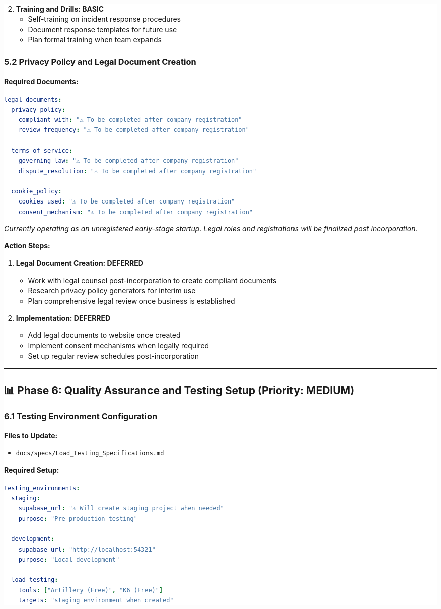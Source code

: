 2. **Training and Drills: BASIC**
   - Self-training on incident response procedures
   - Document response templates for future use
   - Plan formal training when team expands

### **5.2 Privacy Policy and Legal Document Creation**

**Required Documents:**
```yaml
legal_documents:
  privacy_policy:
    compliant_with: "⚠️ To be completed after company registration"
    review_frequency: "⚠️ To be completed after company registration"
    
  terms_of_service:
    governing_law: "⚠️ To be completed after company registration"
    dispute_resolution: "⚠️ To be completed after company registration"
    
  cookie_policy:
    cookies_used: "⚠️ To be completed after company registration"
    consent_mechanism: "⚠️ To be completed after company registration"
```

*Currently operating as an unregistered early-stage startup. Legal roles and registrations will be finalized post incorporation.*

**Action Steps:**
1. **Legal Document Creation: DEFERRED**
   - Work with legal counsel post-incorporation to create compliant documents
   - Research privacy policy generators for interim use
   - Plan comprehensive legal review once business is established

2. **Implementation: DEFERRED**
   - Add legal documents to website once created
   - Implement consent mechanisms when legally required
   - Set up regular review schedules post-incorporation

---

## 📊 **Phase 6: Quality Assurance and Testing Setup (Priority: MEDIUM)**

### **6.1 Testing Environment Configuration**

**Files to Update:**
- `docs/specs/Load_Testing_Specifications.md`

**Required Setup:**
```yaml
testing_environments:
  staging:
    supabase_url: "⚠️ Will create staging project when needed"
    purpose: "Pre-production testing"
    
  development:
    supabase_url: "http://localhost:54321"
    purpose: "Local development"
    
  load_testing:
    tools: ["Artillery (Free)", "K6 (Free)"]
    targets: "staging environment when created"
```
